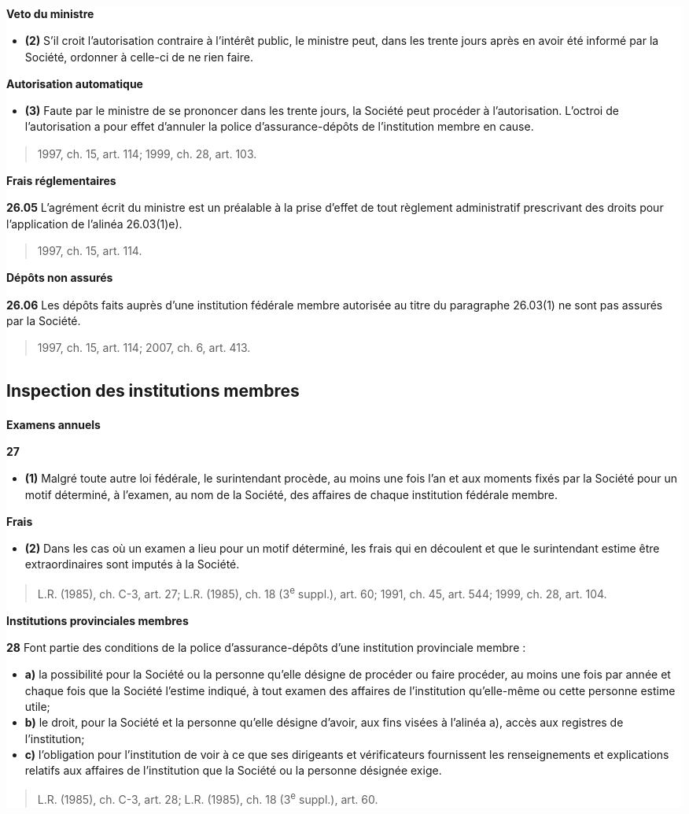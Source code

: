 **Veto du ministre**

- **(2)** S’il croit l’autorisation contraire à l’intérêt public, le ministre peut, dans les trente jours après en avoir été informé par la Société, ordonner à celle-ci de ne rien faire.

**Autorisation automatique**

- **(3)** Faute par le ministre de se prononcer dans les trente jours, la Société peut procéder à l’autorisation. L’octroi de l’autorisation a pour effet d’annuler la police d’assurance-dépôts de l’institution membre en cause.
> 1997, ch. 15, art. 114; 1999, ch. 28, art. 103.





**Frais réglementaires**

**26.05** L’agrément écrit du ministre est un préalable à la prise d’effet de tout règlement administratif prescrivant des droits pour l’application de l’alinéa 26.03(1)e).
> 1997, ch. 15, art. 114.





**Dépôts non assurés**

**26.06** Les dépôts faits auprès d’une institution fédérale membre autorisée au titre du paragraphe 26.03(1) ne sont pas assurés par la Société.
> 1997, ch. 15, art. 114; 2007, ch. 6, art. 413.





## Inspection des institutions membres



**Examens annuels**

**27** 

- **(1)** Malgré toute autre loi fédérale, le surintendant procède, au moins une fois l’an et aux moments fixés par la Société pour un motif déterminé, à l’examen, au nom de la Société, des affaires de chaque institution fédérale membre.

**Frais**

- **(2)** Dans les cas où un examen a lieu pour un motif déterminé, les frais qui en découlent et que le surintendant estime être extraordinaires sont imputés à la Société.
> L.R. (1985), ch. C-3, art. 27; L.R. (1985), ch. 18 (3<sup>e</sup> suppl.), art. 60; 1991, ch. 45, art. 544; 1999, ch. 28, art. 104.





**Institutions provinciales membres**

**28** Font partie des conditions de la police d’assurance-dépôts d’une institution provinciale membre :
- **a)** la possibilité pour la Société ou la personne qu’elle désigne de procéder ou faire procéder, au moins une fois par année et chaque fois que la Société l’estime indiqué, à tout examen des affaires de l’institution qu’elle-même ou cette personne estime utile;
- **b)** le droit, pour la Société et la personne qu’elle désigne d’avoir, aux fins visées à l’alinéa a), accès aux registres de l’institution;
- **c)** l’obligation pour l’institution de voir à ce que ses dirigeants et vérificateurs fournissent les renseignements et explications relatifs aux affaires de l’institution que la Société ou la personne désignée exige.
> L.R. (1985), ch. C-3, art. 28; L.R. (1985), ch. 18 (3<sup>e</sup> suppl.), art. 60.
